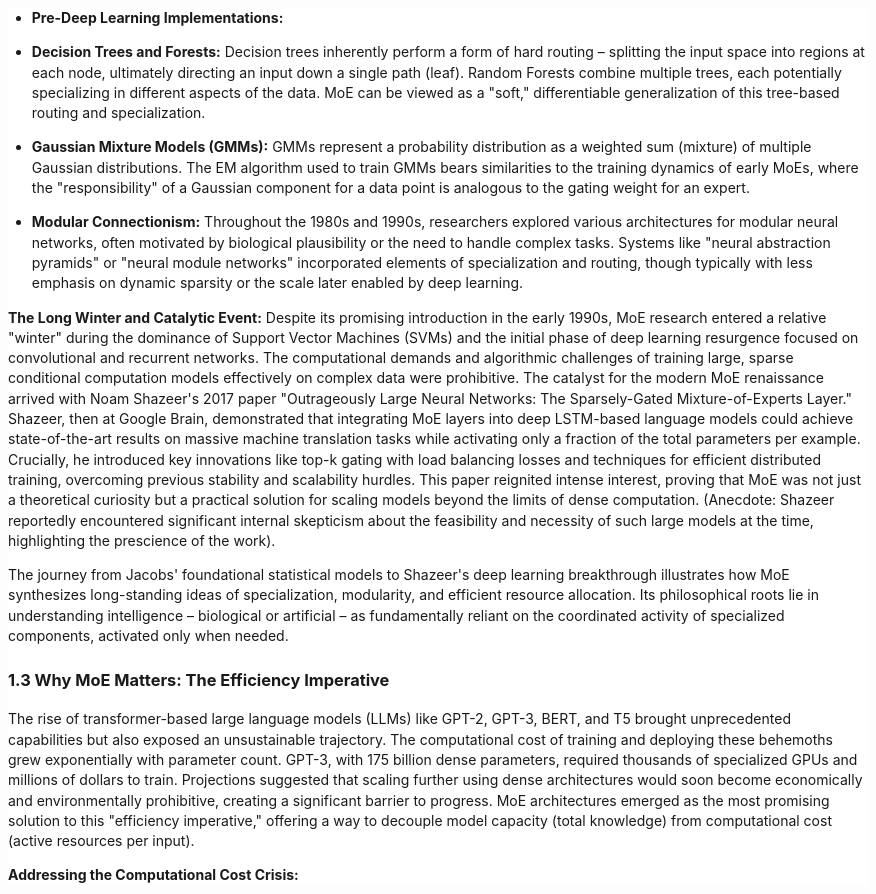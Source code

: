 *   **Pre-Deep Learning Implementations:**

*   **Decision Trees and Forests:** Decision trees inherently perform a form of hard routing – splitting the input space into regions at each node, ultimately directing an input down a single path (leaf). Random Forests combine multiple trees, each potentially specializing in different aspects of the data. MoE can be viewed as a "soft," differentiable generalization of this tree-based routing and specialization.

*   **Gaussian Mixture Models (GMMs):** GMMs represent a probability distribution as a weighted sum (mixture) of multiple Gaussian distributions. The EM algorithm used to train GMMs bears similarities to the training dynamics of early MoEs, where the "responsibility" of a Gaussian component for a data point is analogous to the gating weight for an expert.

*   **Modular Connectionism:** Throughout the 1980s and 1990s, researchers explored various architectures for modular neural networks, often motivated by biological plausibility or the need to handle complex tasks. Systems like "neural abstraction pyramids" or "neural module networks" incorporated elements of specialization and routing, though typically with less emphasis on dynamic sparsity or the scale later enabled by deep learning.

**The Long Winter and Catalytic Event:** Despite its promising introduction in the early 1990s, MoE research entered a relative "winter" during the dominance of Support Vector Machines (SVMs) and the initial phase of deep learning resurgence focused on convolutional and recurrent networks. The computational demands and algorithmic challenges of training large, sparse conditional computation models effectively on complex data were prohibitive. The catalyst for the modern MoE renaissance arrived with Noam Shazeer's 2017 paper "Outrageously Large Neural Networks: The Sparsely-Gated Mixture-of-Experts Layer." Shazeer, then at Google Brain, demonstrated that integrating MoE layers into deep LSTM-based language models could achieve state-of-the-art results on massive machine translation tasks while activating only a fraction of the total parameters per example. Crucially, he introduced key innovations like top-k gating with load balancing losses and techniques for efficient distributed training, overcoming previous stability and scalability hurdles. This paper reignited intense interest, proving that MoE was not just a theoretical curiosity but a practical solution for scaling models beyond the limits of dense computation. (Anecdote: Shazeer reportedly encountered significant internal skepticism about the feasibility and necessity of such large models at the time, highlighting the prescience of the work).

The journey from Jacobs' foundational statistical models to Shazeer's deep learning breakthrough illustrates how MoE synthesizes long-standing ideas of specialization, modularity, and efficient resource allocation. Its philosophical roots lie in understanding intelligence – biological or artificial – as fundamentally reliant on the coordinated activity of specialized components, activated only when needed.

### 1.3 Why MoE Matters: The Efficiency Imperative

The rise of transformer-based large language models (LLMs) like GPT-2, GPT-3, BERT, and T5 brought unprecedented capabilities but also exposed an unsustainable trajectory. The computational cost of training and deploying these behemoths grew exponentially with parameter count. GPT-3, with 175 billion dense parameters, required thousands of specialized GPUs and millions of dollars to train. Projections suggested that scaling further using dense architectures would soon become economically and environmentally prohibitive, creating a significant barrier to progress. MoE architectures emerged as the most promising solution to this "efficiency imperative," offering a way to decouple model capacity (total knowledge) from computational cost (active resources per input).

**Addressing the Computational Cost Crisis:**
